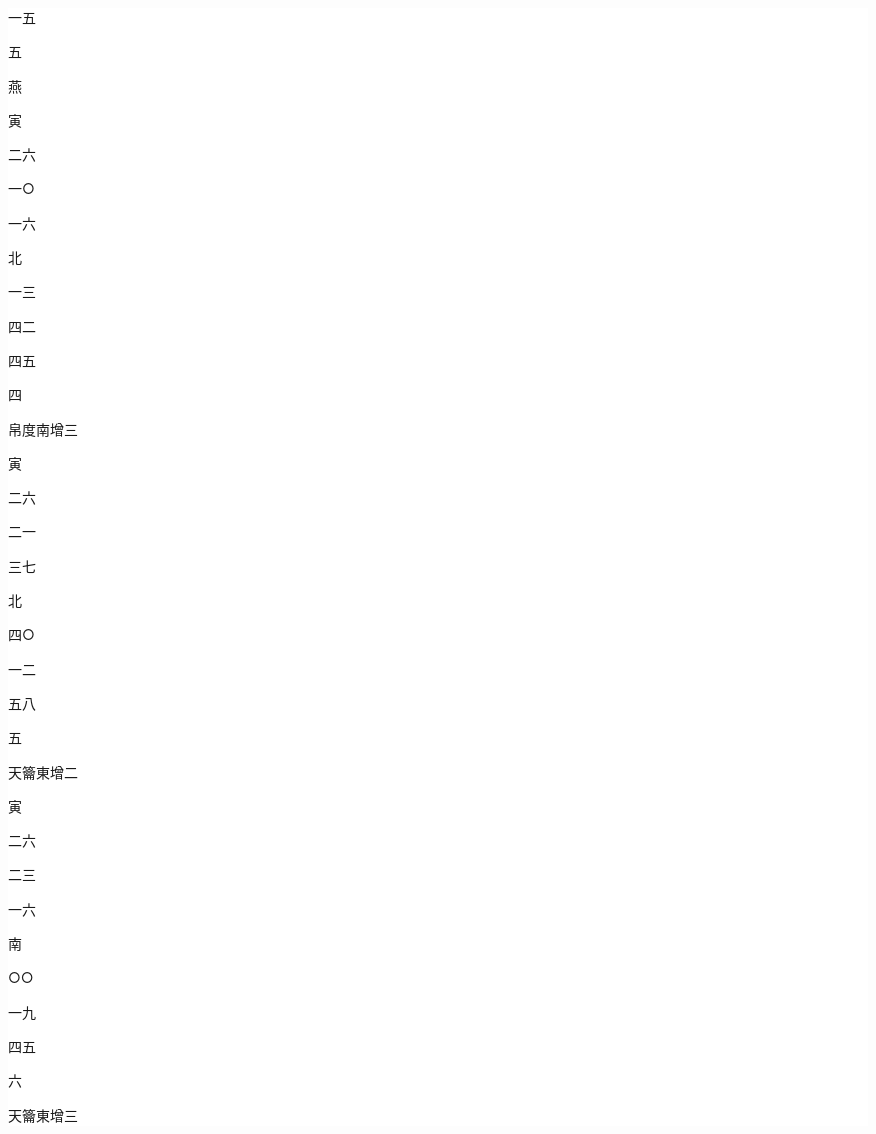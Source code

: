 一五

五

燕

寅

二六

一○

一六

北

一三

四二

四五

四

帛度南增三

寅

二六

二一

三七

北

四○

一二

五八

五

天籥東增二

寅

二六

二三

一六

南

○○

一九

四五

六

天籥東增三
